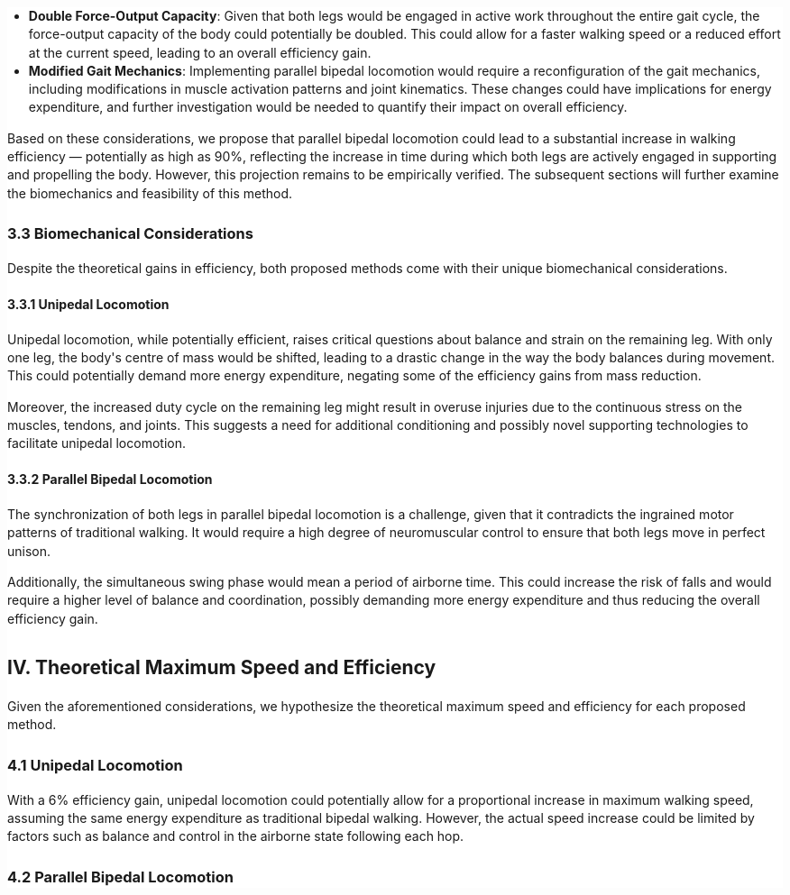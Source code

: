 - **Double Force-Output Capacity**: Given that both legs would be engaged in active work throughout the entire gait cycle, the force-output capacity of the body could potentially be doubled. This could allow for a faster walking speed or a reduced effort at the current speed, leading to an overall efficiency gain.
- **Modified Gait Mechanics**: Implementing parallel bipedal locomotion would require a reconfiguration of the gait mechanics, including modifications in muscle activation patterns and joint kinematics. These changes could have implications for energy expenditure, and further investigation would be needed to quantify their impact on overall efficiency.

Based on these considerations, we propose that parallel bipedal locomotion could lead to a substantial increase in walking efficiency — potentially as high as 90%, reflecting the increase in time during which both legs are actively engaged in supporting and propelling the body. However, this projection remains to be empirically verified. The subsequent sections will further examine the biomechanics and feasibility of this method.

### 3.3 Biomechanical Considerations

Despite the theoretical gains in efficiency, both proposed methods come with their unique biomechanical considerations.

#### 3.3.1 Unipedal Locomotion

Unipedal locomotion, while potentially efficient, raises critical questions about balance and strain on the remaining leg. With only one leg, the body's centre of mass would be shifted, leading to a drastic change in the way the body balances during movement. This could potentially demand more energy expenditure, negating some of the efficiency gains from mass reduction.

Moreover, the increased duty cycle on the remaining leg might result in overuse injuries due to the continuous stress on the muscles, tendons, and joints. This suggests a need for additional conditioning and possibly novel supporting technologies to facilitate unipedal locomotion.

#### 3.3.2 Parallel Bipedal Locomotion

The synchronization of both legs in parallel bipedal locomotion is a challenge, given that it contradicts the ingrained motor patterns of traditional walking. It would require a high degree of neuromuscular control to ensure that both legs move in perfect unison.

Additionally, the simultaneous swing phase would mean a period of airborne time. This could increase the risk of falls and would require a higher level of balance and coordination, possibly demanding more energy expenditure and thus reducing the overall efficiency gain.

## IV. Theoretical Maximum Speed and Efficiency

Given the aforementioned considerations, we hypothesize the theoretical maximum speed and efficiency for each proposed method.

### 4.1 Unipedal Locomotion

With a 6% efficiency gain, unipedal locomotion could potentially allow for a proportional increase in maximum walking speed, assuming the same energy expenditure as traditional bipedal walking. However, the actual speed increase could be limited by factors such as balance and control in the airborne state following each hop.

### 4.2 Parallel Bipedal Locomotion
